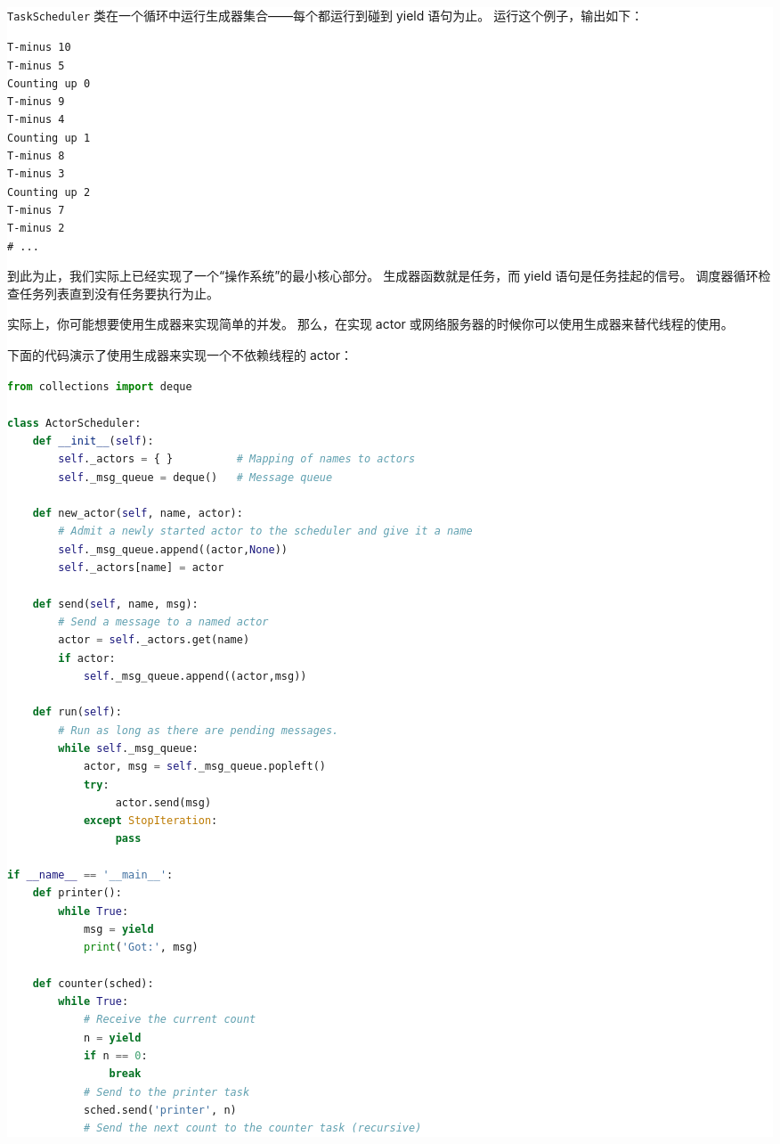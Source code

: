 `TaskScheduler` 类在一个循环中运行生成器集合——每个都运行到碰到 yield 语句为止。 运行这个例子，输出如下：

```shell
T-minus 10
T-minus 5
Counting up 0
T-minus 9
T-minus 4
Counting up 1
T-minus 8
T-minus 3
Counting up 2
T-minus 7
T-minus 2
# ...
```

到此为止，我们实际上已经实现了一个“操作系统”的最小核心部分。 生成器函数就是任务，而 yield 语句是任务挂起的信号。 调度器循环检查任务列表直到没有任务要执行为止。

实际上，你可能想要使用生成器来实现简单的并发。 那么，在实现 actor 或网络服务器的时候你可以使用生成器来替代线程的使用。

下面的代码演示了使用生成器来实现一个不依赖线程的 actor：

```python
from collections import deque

class ActorScheduler:
    def __init__(self):
        self._actors = { }          # Mapping of names to actors
        self._msg_queue = deque()   # Message queue

    def new_actor(self, name, actor):
        # Admit a newly started actor to the scheduler and give it a name
        self._msg_queue.append((actor,None))
        self._actors[name] = actor

    def send(self, name, msg):
        # Send a message to a named actor
        actor = self._actors.get(name)
        if actor:
            self._msg_queue.append((actor,msg))

    def run(self):
        # Run as long as there are pending messages.
        while self._msg_queue:
            actor, msg = self._msg_queue.popleft()
            try:
                 actor.send(msg)
            except StopIteration:
                 pass

if __name__ == '__main__':
    def printer():
        while True:
            msg = yield
            print('Got:', msg)

    def counter(sched):
        while True:
            # Receive the current count
            n = yield
            if n == 0:
                break
            # Send to the printer task
            sched.send('printer', n)
            # Send the next count to the counter task (recursive)
```